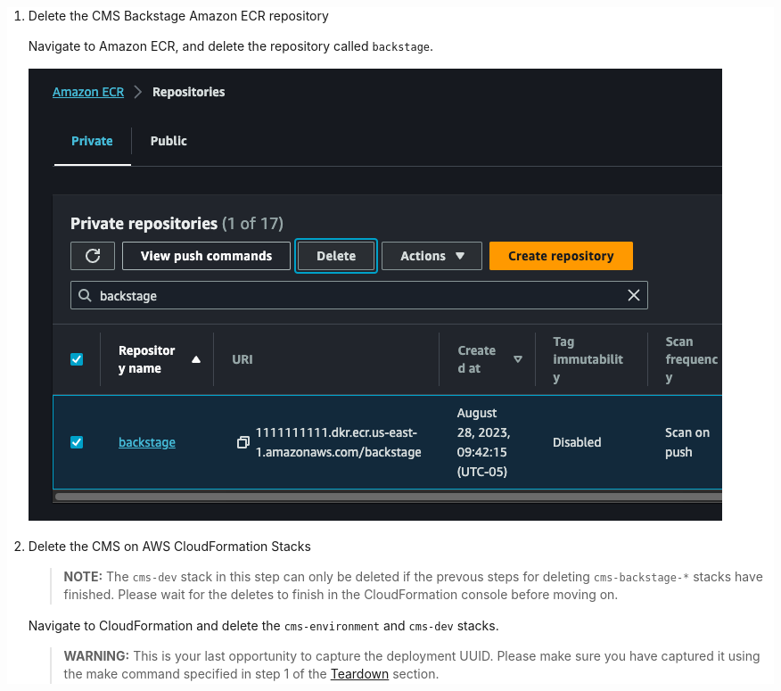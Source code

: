 1. Delete the CMS Backstage Amazon ECR repository

   Navigate to Amazon ECR, and delete the repository called `backstage`.

   ![Delete ECR Repository](documentation/images/readme/ecr-delete-backstage-repo.png)

2. Delete the CMS on AWS CloudFormation Stacks

   > **NOTE:** The `cms-dev` stack in this step can only be deleted if the prevous steps for deleting `cms-backstage-*` stacks have finished.
   Please wait for the deletes to finish in the CloudFormation console before moving on.

   Navigate to CloudFormation and delete the `cms-environment` and `cms-dev` stacks.

   > **WARNING:** This is your last opportunity to capture the deployment UUID. Please make sure you have captured
   it using the make command specified in step 1 of the [Teardown](##Teardown) section.
